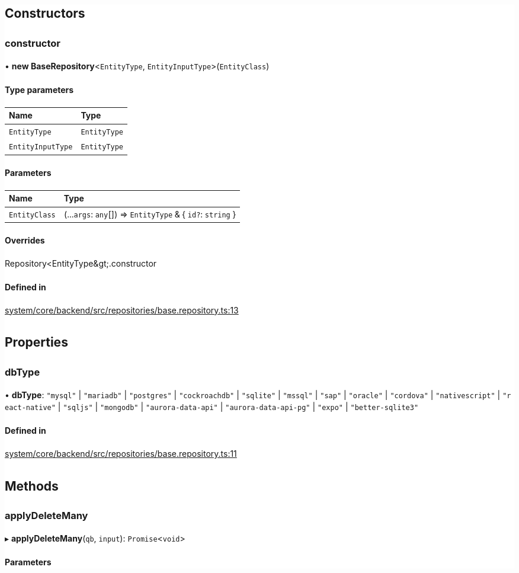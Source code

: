 ## Constructors

### constructor

• **new BaseRepository**<`EntityType`, `EntityInputType`\>(`EntityClass`)

#### Type parameters

| Name | Type |
| :------ | :------ |
| `EntityType` | `EntityType` |
| `EntityInputType` | `EntityType` |

#### Parameters

| Name | Type |
| :------ | :------ |
| `EntityClass` | (...`args`: `any`[]) => `EntityType` & { `id?`: `string`  } |

#### Overrides

Repository&lt;EntityType\&gt;.constructor

#### Defined in

[system/core/backend/src/repositories/base.repository.ts:13](https://github.com/CromwellCMS/Cromwell/blob/master/system/core/backend/src/repositories/base.repository.ts#L13)

## Properties

### dbType

• **dbType**: ``"mysql"`` \| ``"mariadb"`` \| ``"postgres"`` \| ``"cockroachdb"`` \| ``"sqlite"`` \| ``"mssql"`` \| ``"sap"`` \| ``"oracle"`` \| ``"cordova"`` \| ``"nativescript"`` \| ``"react-native"`` \| ``"sqljs"`` \| ``"mongodb"`` \| ``"aurora-data-api"`` \| ``"aurora-data-api-pg"`` \| ``"expo"`` \| ``"better-sqlite3"``

#### Defined in

[system/core/backend/src/repositories/base.repository.ts:11](https://github.com/CromwellCMS/Cromwell/blob/master/system/core/backend/src/repositories/base.repository.ts#L11)

## Methods

### applyDeleteMany

▸ **applyDeleteMany**(`qb`, `input`): `Promise`<`void`\>

#### Parameters
